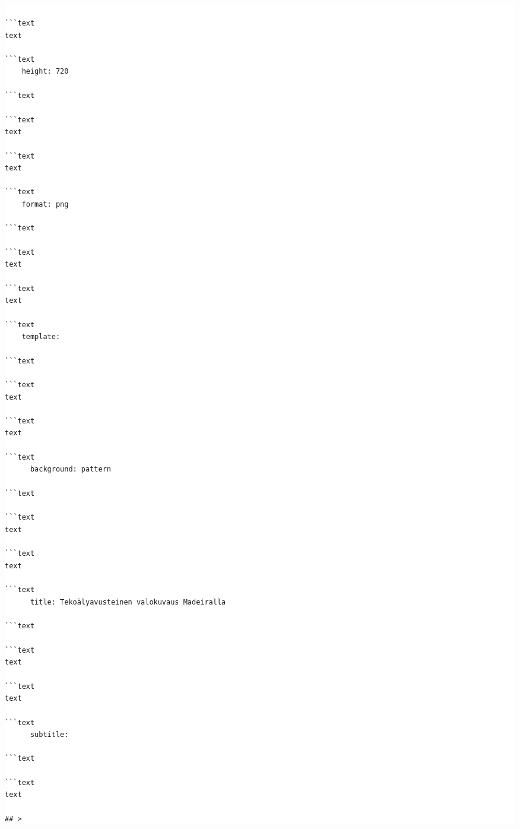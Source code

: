 ```text

```text
text

```text
    height: 720

```text

```text
text

```text
text

```text
    format: png

```text

```text
text

```text
text

```text
    template:

```text

```text
text

```text
text

```text
      background: pattern

```text

```text
text

```text
text

```text
      title: Tekoälyavusteinen valokuvaus Madeiralla

```text

```text
text

```text
text

```text
      subtitle:

```text

```text
text

## >
```